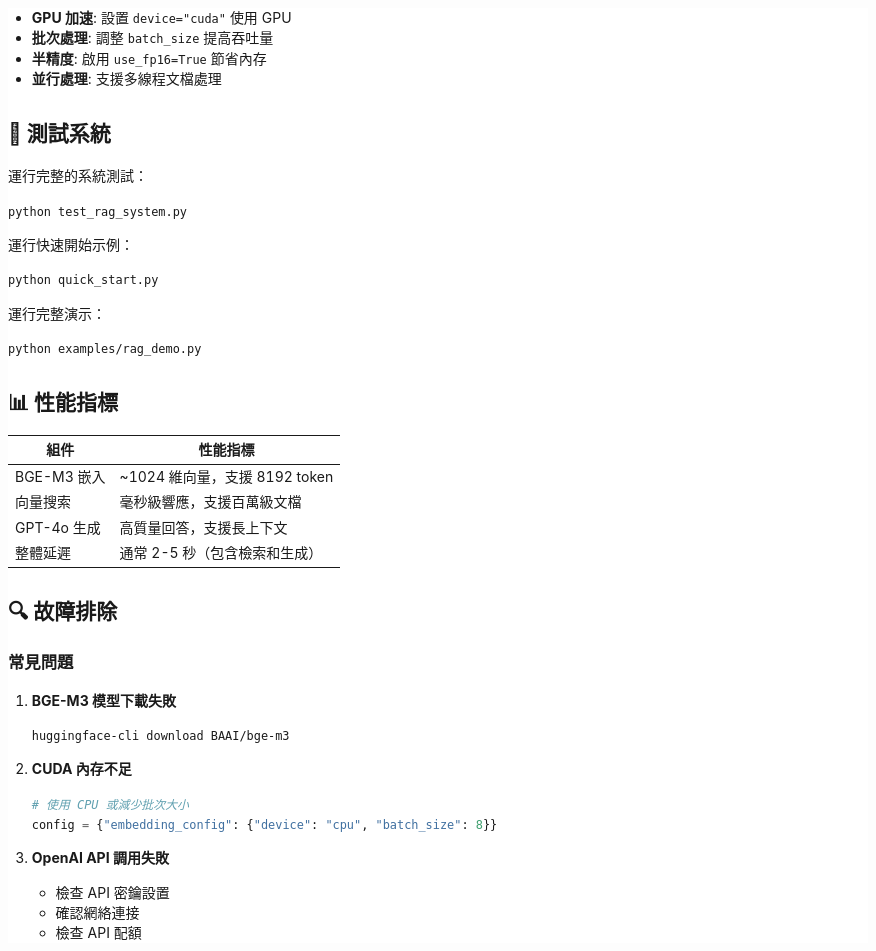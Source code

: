 - **GPU 加速**: 設置 `device="cuda"` 使用 GPU
- **批次處理**: 調整 `batch_size` 提高吞吐量
- **半精度**: 啟用 `use_fp16=True` 節省內存
- **並行處理**: 支援多線程文檔處理

## 🧪 測試系統

運行完整的系統測試：

```bash
python test_rag_system.py
```

運行快速開始示例：

```bash
python quick_start.py
```

運行完整演示：

```bash
python examples/rag_demo.py
```

## 📊 性能指標

| 組件 | 性能指標 |
|------|----------|
| BGE-M3 嵌入 | ~1024 維向量，支援 8192 token |
| 向量搜索 | 毫秒級響應，支援百萬級文檔 |
| GPT-4o 生成 | 高質量回答，支援長上下文 |
| 整體延遲 | 通常 2-5 秒（包含檢索和生成） |

## 🔍 故障排除

### 常見問題

1. **BGE-M3 模型下載失敗**
   ```bash
   huggingface-cli download BAAI/bge-m3
   ```

2. **CUDA 內存不足**
   ```python
   # 使用 CPU 或減少批次大小
   config = {"embedding_config": {"device": "cpu", "batch_size": 8}}
   ```

3. **OpenAI API 調用失敗**
   - 檢查 API 密鑰設置
   - 確認網絡連接
   - 檢查 API 配額
